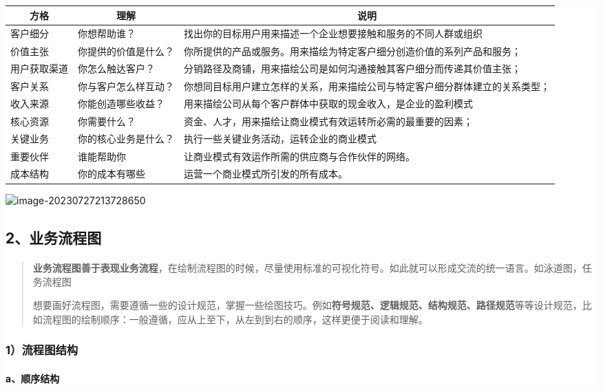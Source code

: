 | 方格         | 理解                 | 说明                                                         |
| ------------ | -------------------- | ------------------------------------------------------------ |
| 客户细分     | 你想帮助谁？         | 找出你的目标用户用来描述一个企业想要接触和服务的不同人群或组织 |
| 价值主张     | 你提供的价值是什么？ | 你所提供的产品或服务。用来描绘为特定客户细分创造价值的系列产品和服务； |
| 用户获取渠道 | 你怎么触达客户？     | 分销路径及商铺，用来描绘公司是如何沟通接触其客户细分而传递其价值主张； |
| 客户关系     | 你与客户怎么样互动？ | 你想同目标用户建立怎样的关系，用来描绘公司与特定客户细分群体建立的关系类型； |
| 收入来源     | 你能创造哪些收益？   | 用来描绘公司从每个客户群体中获取的现金收入，是企业的盈利模式 |
| 核心资源     | 你需要什么？         | 资金、人才，用来描绘让商业模式有效运转所必需的最重要的因素； |
| 关键业务     | 你的核心业务是什么？ | 执行一些关键业务活动，运转企业的商业模式                     |
| 重要伙伴     | 谁能帮助你           | 让商业模式有效运作所需的供应商与合作伙伴的网络。             |
| 成本结构     | 你的成本有哪些       | 运营一个商业模式所引发的所有成本。                           |





![image-20230727213728650](https://raw.githubusercontent.com/HealerJean/HealerJean.github.io/master/blogImages/image-20230727213728650.png)

## 2、业务流程图

> **业务流程图善于表现业务流程**，在绘制流程图的时候，尽量使用标准的可视化符号。如此就可以形成交流的统一语言。如泳道图，任务流程图     
>
> 想要画好流程图，需要遵循一些的设计规范，掌握一些绘图技巧。例如**符号规范、逻辑规范、结构规范、路径规范**等等设计规范，比如流程图的绘制顺序：一般遵循，应从上至下，从左到到右的顺序，这样更便于阅读和理解。



### 1）流程图结构

#### a、顺序结构
